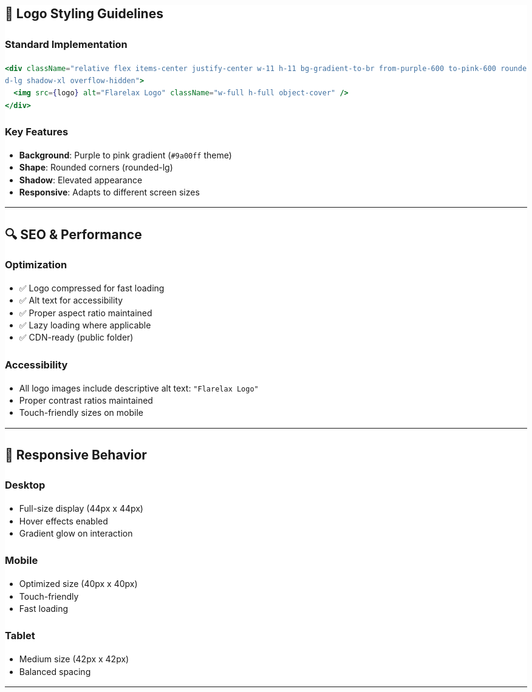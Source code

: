 
## 🎨 Logo Styling Guidelines

### Standard Implementation
```jsx
<div className="relative flex items-center justify-center w-11 h-11 bg-gradient-to-br from-purple-600 to-pink-600 rounded-lg shadow-xl overflow-hidden">
  <img src={logo} alt="Flarelax Logo" className="w-full h-full object-cover" />
</div>
```

### Key Features
- **Background**: Purple to pink gradient (`#9a00ff` theme)
- **Shape**: Rounded corners (rounded-lg)
- **Shadow**: Elevated appearance
- **Responsive**: Adapts to different screen sizes

---

## 🔍 SEO & Performance

### Optimization
- ✅ Logo compressed for fast loading
- ✅ Alt text for accessibility
- ✅ Proper aspect ratio maintained
- ✅ Lazy loading where applicable
- ✅ CDN-ready (public folder)

### Accessibility
- All logo images include descriptive alt text: `"Flarelax Logo"`
- Proper contrast ratios maintained
- Touch-friendly sizes on mobile

---

## 📱 Responsive Behavior

### Desktop
- Full-size display (44px x 44px)
- Hover effects enabled
- Gradient glow on interaction

### Mobile
- Optimized size (40px x 40px)
- Touch-friendly
- Fast loading

### Tablet
- Medium size (42px x 42px)
- Balanced spacing

---
